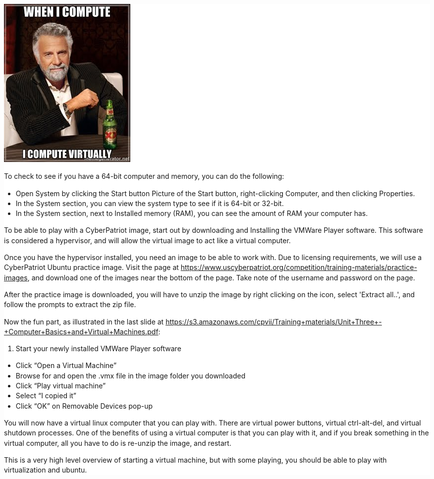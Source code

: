 ![I compute virtually!](./img/compute_virtually.jpg)

To check to see if you have a 64-bit computer and memory, you can do the following:

* Open System by clicking the Start button Picture of the Start button, right-clicking Computer, and then clicking Properties.
* In the System section, you can view the system type to see if it is 64-bit or 32-bit.
* In the System section, next to Installed memory (RAM), you can see the amount of RAM your computer has.

To be able to play with a CyberPatriot image, start out by downloading and Installing the VMWare Player software.  This software is considered a hypervisor, and will allow the virtual image to act like a virtual computer.

Once you have the hypervisor installed, you need an image to be able to work with.  Due to licensing requirements, we will use a CyberPatriot Ubuntu practice image.  Visit the page at https://www.uscyberpatriot.org/competition/training-materials/practice-images, and download one of the images near the bottom of the page.  Take note of the username and password on the page.

After the practice image is downloaded, you will have to unzip the image by right clicking on the icon, select 'Extract all..', and follow the prompts to extract the zip file.

Now the fun part, as illustrated in the last slide at https://s3.amazonaws.com/cpvii/Training+materials/Unit+Three+-+Computer+Basics+and+Virtual+Machines.pdf:

1. Start your newly installed VMWare Player software
- Click “Open a Virtual Machine”
- Browse for and open the .vmx file in the image folder you downloaded
- Click “Play virtual machine”
- Select “I copied it”
- Click “OK” on Removable Devices pop-up

You will now have a virtual linux computer that you can play with.  There are virtual power buttons, virtual ctrl-alt-del, and virtual shutdown processes.  One of the benefits of using a virtual computer is that you can play with it, and if you break something in the virtual computer, all you have to do is re-unzip the image, and restart.

This is a very high level overview of starting a virtual machine, but with some playing, you should be able to play with virtualization and ubuntu.
